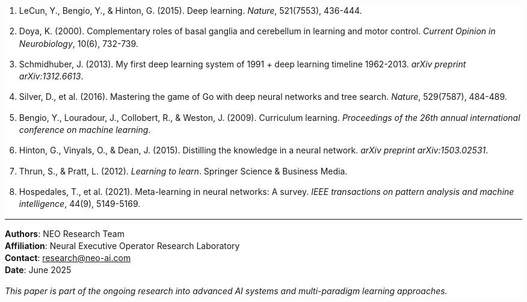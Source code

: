 1. LeCun, Y., Bengio, Y., & Hinton, G. (2015). Deep learning. *Nature*, 521(7553), 436-444.

2. Doya, K. (2000). Complementary roles of basal ganglia and cerebellum in learning and motor control. *Current Opinion in Neurobiology*, 10(6), 732-739.

3. Schmidhuber, J. (2013). My first deep learning system of 1991 + deep learning timeline 1962-2013. *arXiv preprint arXiv:1312.6613*.

4. Silver, D., et al. (2016). Mastering the game of Go with deep neural networks and tree search. *Nature*, 529(7587), 484-489.

5. Bengio, Y., Louradour, J., Collobert, R., & Weston, J. (2009). Curriculum learning. *Proceedings of the 26th annual international conference on machine learning*.

6. Hinton, G., Vinyals, O., & Dean, J. (2015). Distilling the knowledge in a neural network. *arXiv preprint arXiv:1503.02531*.

7. Thrun, S., & Pratt, L. (2012). *Learning to learn*. Springer Science & Business Media.

8. Hospedales, T., et al. (2021). Meta-learning in neural networks: A survey. *IEEE transactions on pattern analysis and machine intelligence*, 44(9), 5149-5169.

---

**Authors**: NEO Research Team  
**Affiliation**: Neural Executive Operator Research Laboratory  
**Contact**: research@neo-ai.com  
**Date**: June 2025

*This paper is part of the ongoing research into advanced AI systems and multi-paradigm learning approaches.*

